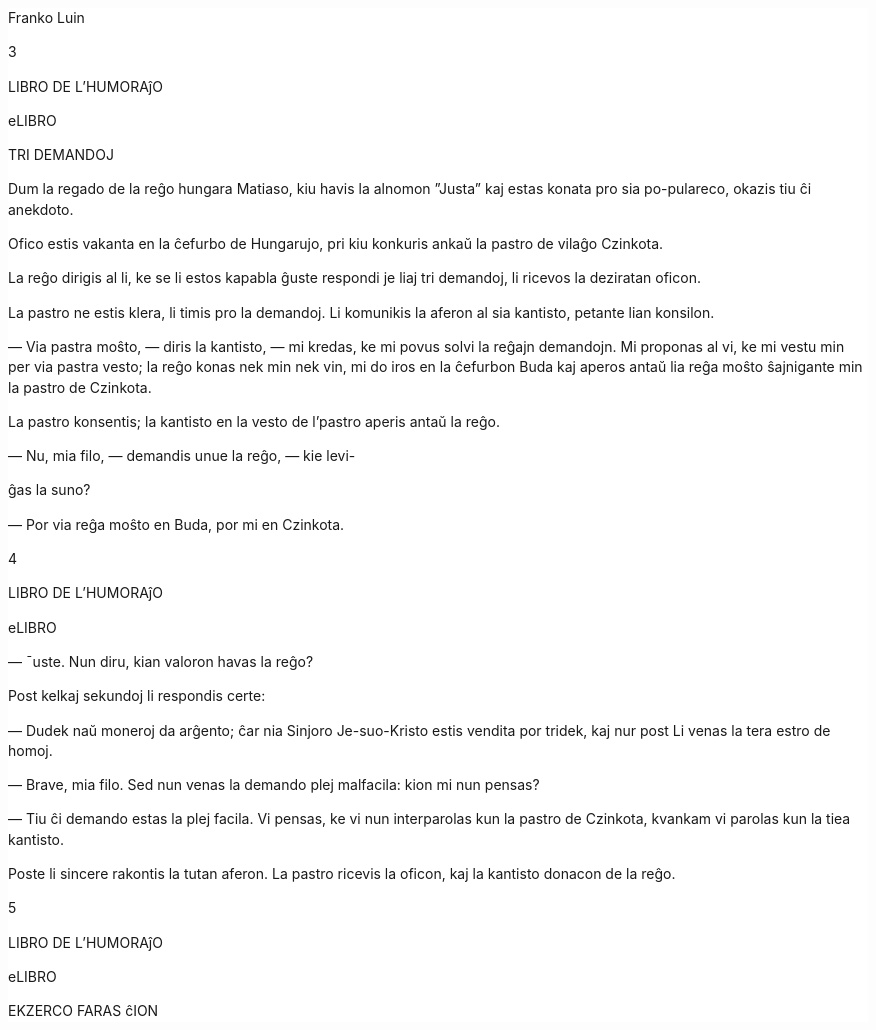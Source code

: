 Franko Luin

3

LIBRO DE L’HUMORAĵO

eLIBRO

TRI DEMANDOJ

Dum la regado de la reĝo hungara Matiaso, kiu havis la alnomon ”Justa” kaj estas konata pro sia po-pulareco, okazis tiu ĉi anekdoto. 

Ofico estis vakanta en la ĉefurbo de Hungarujo, pri kiu konkuris ankaŭ la pastro de vilaĝo Czinkota. 

La reĝo dirigis al li, ke se li estos kapabla ĝuste respondi je liaj tri demandoj, li ricevos la deziratan oficon. 

La pastro ne estis klera, li timis pro la demandoj. Li komunikis la aferon al sia kantisto, petante lian konsilon. 

— Via pastra moŝto, — diris la kantisto, — mi kredas, ke mi povus solvi la reĝajn demandojn. Mi proponas al vi, ke mi vestu min per via pastra vesto; la reĝo konas nek min nek vin, mi do iros en la ĉefurbon Buda kaj aperos antaŭ lia reĝa moŝto ŝajnigante min la pastro de Czinkota. 

La pastro konsentis; la kantisto en la vesto de l’pastro aperis antaŭ la reĝo. 

— Nu, mia filo, — demandis unue la reĝo, — kie levi-

ĝas la suno? 

— Por via reĝa moŝto en Buda, por mi en Czinkota. 

4

LIBRO DE L’HUMORAĵO

eLIBRO

— ¯uste. Nun diru, kian valoron havas la reĝo? 

Post kelkaj sekundoj li respondis certe:

— Dudek naŭ moneroj da arĝento; ĉar nia Sinjoro Je-suo-Kristo estis vendita por tridek, kaj nur post Li venas la tera estro de homoj. 

— Brave, mia filo. Sed nun venas la demando plej malfacila: kion mi nun pensas? 

— Tiu ĉi demando estas la plej facila. Vi pensas, ke vi nun interparolas kun la pastro de Czinkota, kvankam vi parolas kun la tiea kantisto. 

Poste li sincere rakontis la tutan aferon. La pastro ricevis la oficon, kaj la kantisto donacon de la reĝo. 

5

LIBRO DE L’HUMORAĵO

eLIBRO

EKZERCO FARAS ĉION
